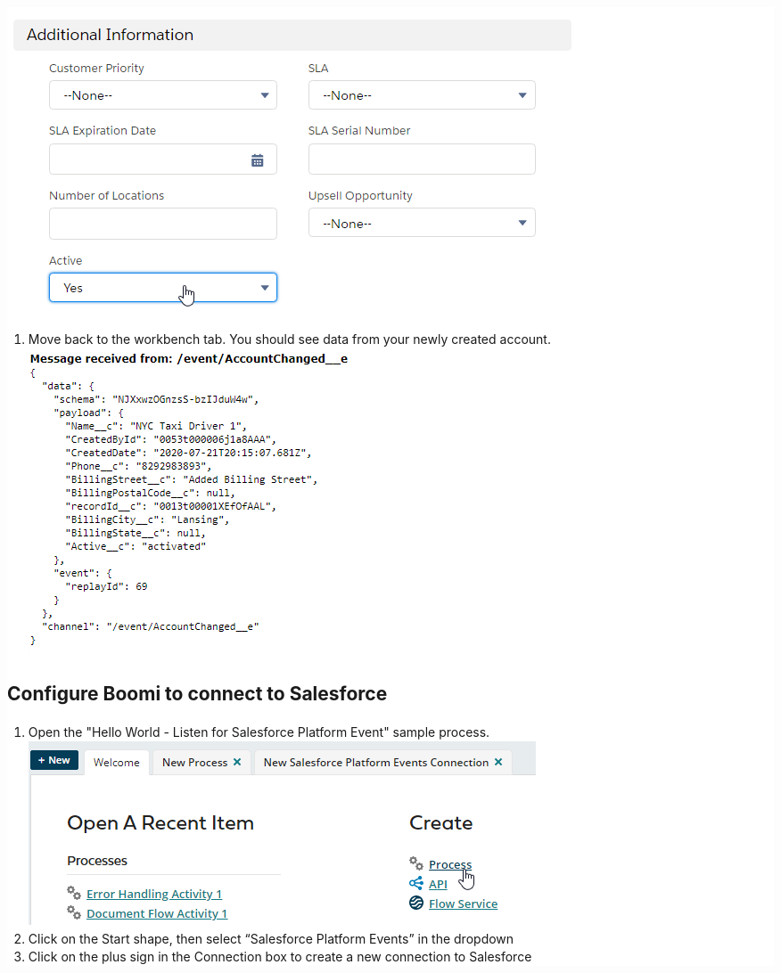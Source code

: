 ![image054](img/image054.png) 
 
1. Move back to the workbench tab. You should see data from your newly created account. 
![image055](img/image055.png) 

## Configure Boomi to connect to Salesforce

1. Open the "Hello World - Listen for Salesforce Platform Event" sample process.
![image056](img/image056.png) 
1. Click on the Start shape, then select “Salesforce Platform Events” in the dropdown
1. Click on the plus sign in the Connection box to create a new connection to Salesforce
